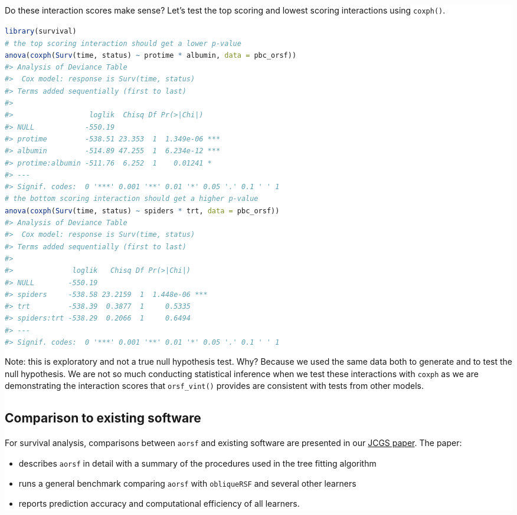 Do these interaction scores make sense? Let’s test the top scoring and
lowest scoring interactions using `coxph()`.

``` r
library(survival)
# the top scoring interaction should get a lower p-value
anova(coxph(Surv(time, status) ~ protime * albumin, data = pbc_orsf))
#> Analysis of Deviance Table
#>  Cox model: response is Surv(time, status)
#> Terms added sequentially (first to last)
#> 
#>                  loglik  Chisq Df Pr(>|Chi|)    
#> NULL            -550.19                         
#> protime         -538.51 23.353  1  1.349e-06 ***
#> albumin         -514.89 47.255  1  6.234e-12 ***
#> protime:albumin -511.76  6.252  1    0.01241 *  
#> ---
#> Signif. codes:  0 '***' 0.001 '**' 0.01 '*' 0.05 '.' 0.1 ' ' 1
# the bottom scoring interaction should get a higher p-value
anova(coxph(Surv(time, status) ~ spiders * trt, data = pbc_orsf))
#> Analysis of Deviance Table
#>  Cox model: response is Surv(time, status)
#> Terms added sequentially (first to last)
#> 
#>              loglik   Chisq Df Pr(>|Chi|)    
#> NULL        -550.19                          
#> spiders     -538.58 23.2159  1  1.448e-06 ***
#> trt         -538.39  0.3877  1     0.5335    
#> spiders:trt -538.29  0.2066  1     0.6494    
#> ---
#> Signif. codes:  0 '***' 0.001 '**' 0.01 '*' 0.05 '.' 0.1 ' ' 1
```

Note: this is exploratory and not a true null hypothesis test. Why?
Because we used the same data both to generate and to test the null
hypothesis. We are not so much conducting statistical inference when we
test these interactions with `coxph` as we are demonstrating the
interaction scores that `orsf_vint()` provides are consistent with tests
from other models.

## Comparison to existing software

For survival analysis, comparisons between `aorsf` and existing software
are presented in our [JCGS
paper](https://doi.org/10.1080/10618600.2023.2231048). The paper:

- describes `aorsf` in detail with a summary of the procedures used in
  the tree fitting algorithm

- runs a general benchmark comparing `aorsf` with `obliqueRSF` and
  several other learners

- reports prediction accuracy and computational efficiency of all
  learners.
